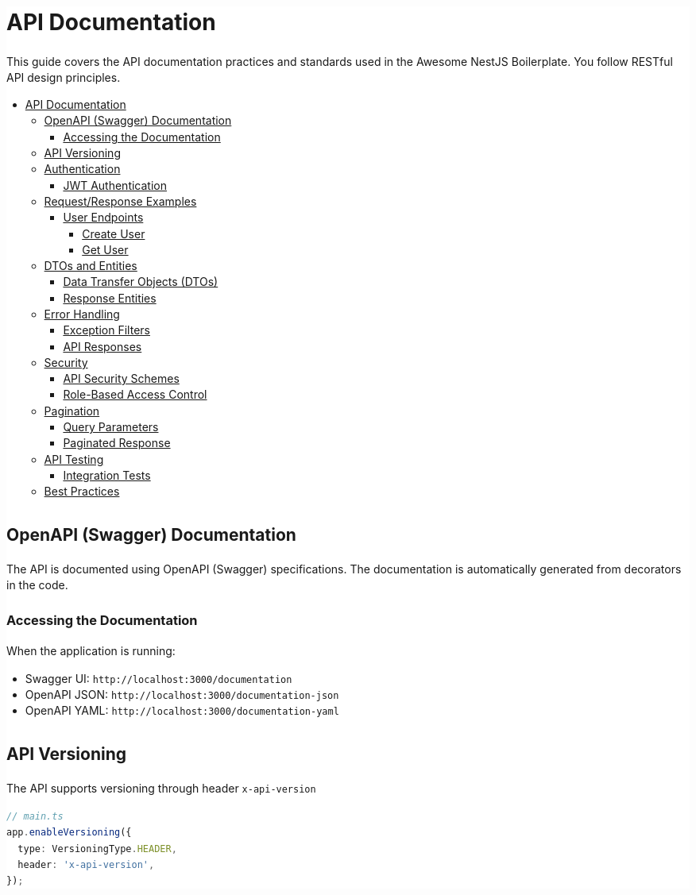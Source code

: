 # API Documentation

This guide covers the API documentation practices and standards used in the Awesome NestJS Boilerplate. You follow RESTful API design principles.

- [API Documentation](#api-documentation)
  - [OpenAPI (Swagger) Documentation](#openapi-swagger-documentation)
    - [Accessing the Documentation](#accessing-the-documentation)
  - [API Versioning](#api-versioning)
  - [Authentication](#authentication)
    - [JWT Authentication](#jwt-authentication)
  - [Request/Response Examples](#requestresponse-examples)
    - [User Endpoints](#user-endpoints)
      - [Create User](#create-user)
      - [Get User](#get-user)
  - [DTOs and Entities](#dtos-and-entities)
    - [Data Transfer Objects (DTOs)](#data-transfer-objects-dtos)
    - [Response Entities](#response-entities)
  - [Error Handling](#error-handling)
    - [Exception Filters](#exception-filters)
    - [API Responses](#api-responses)
  - [Security](#security)
    - [API Security Schemes](#api-security-schemes)
    - [Role-Based Access Control](#role-based-access-control)
  - [Pagination](#pagination)
    - [Query Parameters](#query-parameters)
    - [Paginated Response](#paginated-response)
  - [API Testing](#api-testing)
    - [Integration Tests](#integration-tests)
  - [Best Practices](#best-practices)

## OpenAPI (Swagger) Documentation

The API is documented using OpenAPI (Swagger) specifications. The documentation is automatically generated from decorators in the code.

### Accessing the Documentation

When the application is running:
- Swagger UI: `http://localhost:3000/documentation`
- OpenAPI JSON: `http://localhost:3000/documentation-json`
- OpenAPI YAML: `http://localhost:3000/documentation-yaml`

## API Versioning

The API supports versioning through header `x-api-version`

```typescript
// main.ts
app.enableVersioning({
  type: VersioningType.HEADER,
  header: 'x-api-version',
});
```
